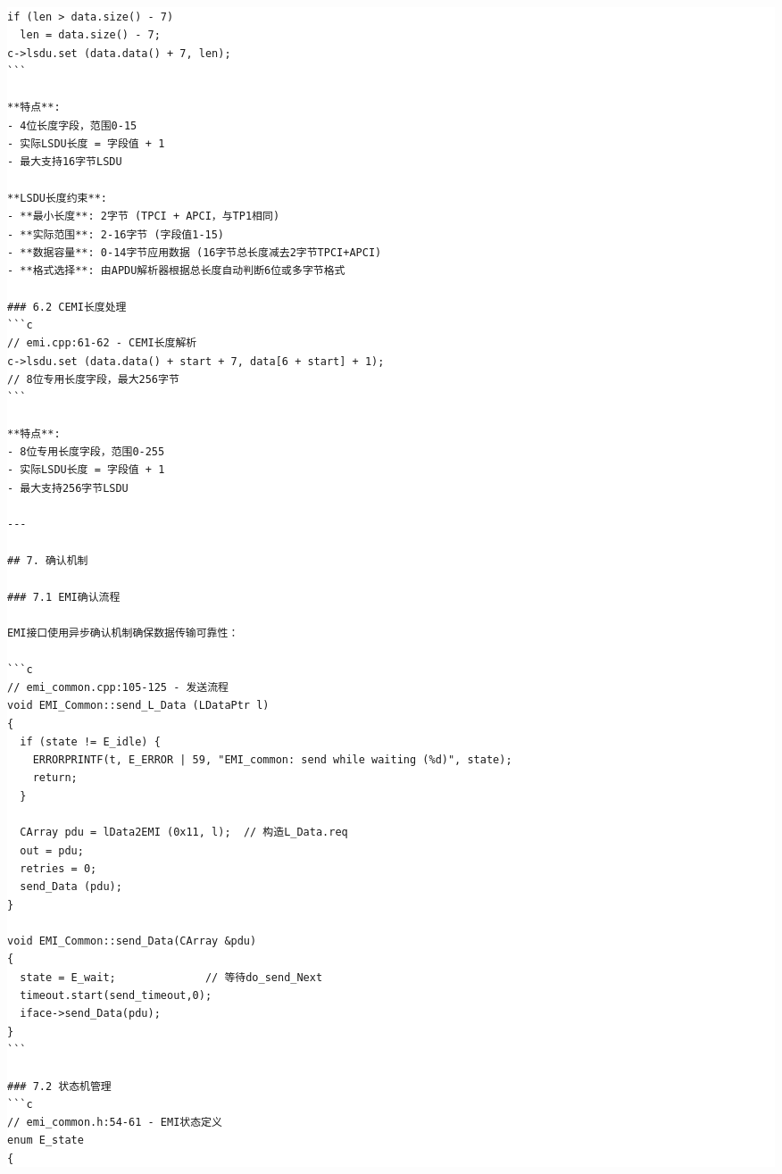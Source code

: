 ````
if (len > data.size() - 7)
  len = data.size() - 7;
c->lsdu.set (data.data() + 7, len);
```

**特点**:
- 4位长度字段，范围0-15
- 实际LSDU长度 = 字段值 + 1
- 最大支持16字节LSDU

**LSDU长度约束**:
- **最小长度**: 2字节 (TPCI + APCI，与TP1相同)
- **实际范围**: 2-16字节 (字段值1-15)
- **数据容量**: 0-14字节应用数据 (16字节总长度减去2字节TPCI+APCI)
- **格式选择**: 由APDU解析器根据总长度自动判断6位或多字节格式

### 6.2 CEMI长度处理
```c
// emi.cpp:61-62 - CEMI长度解析
c->lsdu.set (data.data() + start + 7, data[6 + start] + 1);
// 8位专用长度字段，最大256字节
```

**特点**:
- 8位专用长度字段，范围0-255
- 实际LSDU长度 = 字段值 + 1  
- 最大支持256字节LSDU

---

## 7. 确认机制

### 7.1 EMI确认流程

EMI接口使用异步确认机制确保数据传输可靠性：

```c
// emi_common.cpp:105-125 - 发送流程
void EMI_Common::send_L_Data (LDataPtr l)
{
  if (state != E_idle) {
    ERRORPRINTF(t, E_ERROR | 59, "EMI_common: send while waiting (%d)", state);
    return;
  }
  
  CArray pdu = lData2EMI (0x11, l);  // 构造L_Data.req
  out = pdu;
  retries = 0;
  send_Data (pdu);
}

void EMI_Common::send_Data(CArray &pdu)
{
  state = E_wait;              // 等待do_send_Next
  timeout.start(send_timeout,0);
  iface->send_Data(pdu);
}
```

### 7.2 状态机管理
```c
// emi_common.h:54-61 - EMI状态定义
enum E_state
{
````
